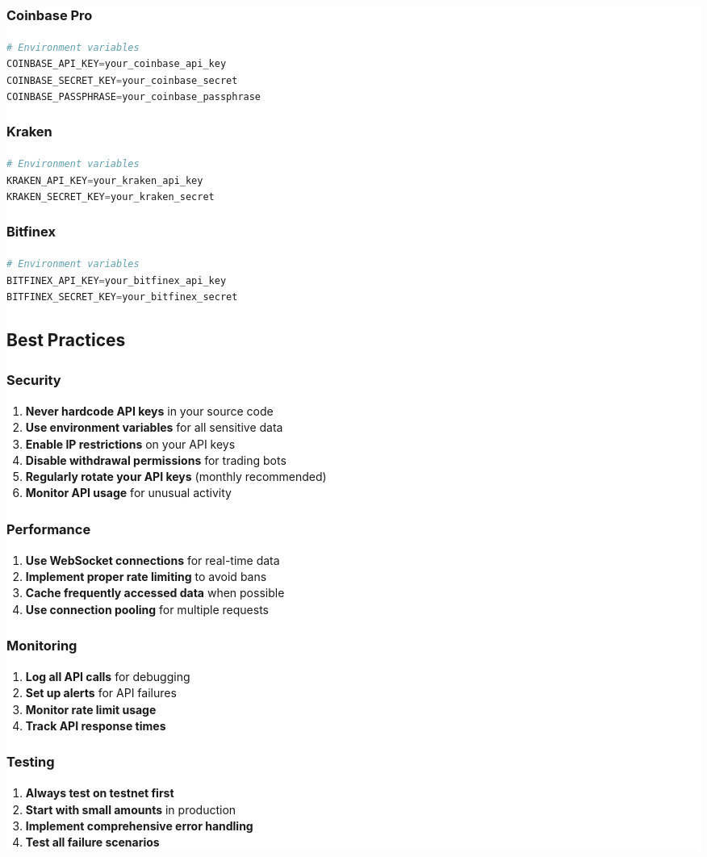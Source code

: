### Coinbase Pro

```python
# Environment variables
COINBASE_API_KEY=your_coinbase_api_key
COINBASE_SECRET_KEY=your_coinbase_secret
COINBASE_PASSPHRASE=your_coinbase_passphrase
```

### Kraken

```python
# Environment variables
KRAKEN_API_KEY=your_kraken_api_key
KRAKEN_SECRET_KEY=your_kraken_secret
```

### Bitfinex

```python
# Environment variables
BITFINEX_API_KEY=your_bitfinex_api_key
BITFINEX_SECRET_KEY=your_bitfinex_secret
```

## Best Practices

### Security

1. **Never hardcode API keys** in your source code
2. **Use environment variables** for all sensitive data
3. **Enable IP restrictions** on your API keys
4. **Disable withdrawal permissions** for trading bots
5. **Regularly rotate your API keys** (monthly recommended)
6. **Monitor API usage** for unusual activity

### Performance

1. **Use WebSocket connections** for real-time data
2. **Implement proper rate limiting** to avoid bans
3. **Cache frequently accessed data** when possible
4. **Use connection pooling** for multiple requests

### Monitoring

1. **Log all API calls** for debugging
2. **Set up alerts** for API failures
3. **Monitor rate limit usage**
4. **Track API response times**

### Testing

1. **Always test on testnet first**
2. **Start with small amounts** in production
3. **Implement comprehensive error handling**
4. **Test all failure scenarios**

